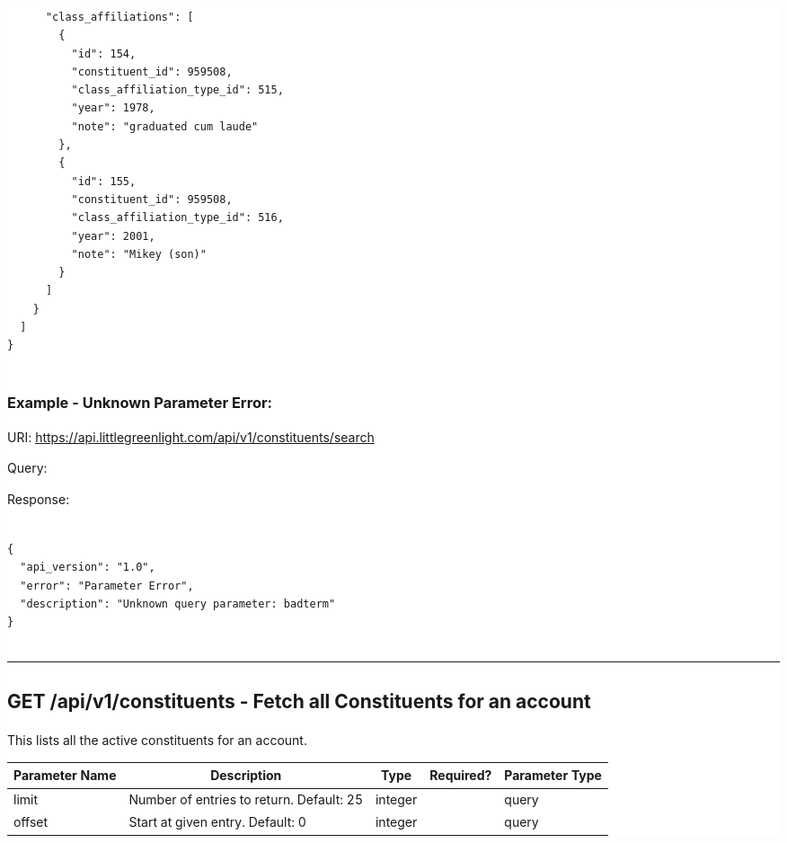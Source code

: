 ```
      "class_affiliations": [
        {
          "id": 154,
          "constituent_id": 959508,
          "class_affiliation_type_id": 515,
          "year": 1978,
          "note": "graduated cum laude"
        },
        {
          "id": 155,
          "constituent_id": 959508,
          "class_affiliation_type_id": 516,
          "year": 2001,
          "note": "Mikey (son)"
        }
      ]
    }
  ]
}
                
```


### Example - Unknown Parameter Error:

URI: https://api.littlegreenlight.com/api/v1/constituents/search

Query:

Response:

```
                  
{
  "api_version": "1.0",
  "error": "Parameter Error",
  "description": "Unknown query parameter: badterm"
}
                
```


* * *

GET /api/v1/constituents - Fetch all Constituents for an account
----------------------------------------------------------------

This lists all the active constituents for an account.


|Parameter Name|Description                             |Type   |Required?|Parameter Type|
|--------------|----------------------------------------|-------|---------|--------------|
|limit         |Number of entries to return. Default: 25|integer|         |query         |
|offset        |Start at given entry. Default: 0        |integer|         |query         |
